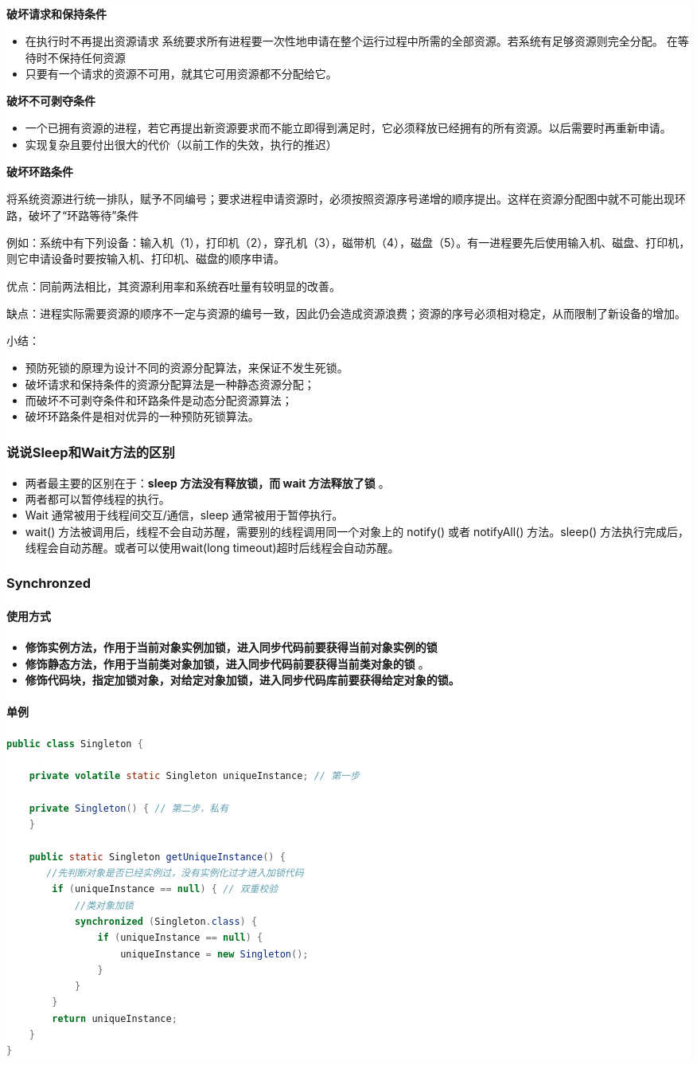 **破坏请求和保持条件**

- 在执行时不再提出资源请求
  系统要求所有进程要一次性地申请在整个运行过程中所需的全部资源。若系统有足够资源则完全分配。
  在等待时不保持任何资源
- 只要有一个请求的资源不可用，就其它可用资源都不分配给它。

**破坏不可剥夺条件**

- 一个已拥有资源的进程，若它再提出新资源要求而不能立即得到满足时，它必须释放已经拥有的所有资源。以后需要时再重新申请。
- 实现复杂且要付出很大的代价（以前工作的失效，执行的推迟）

**破坏环路条件**

将系统资源进行统一排队，赋予不同编号；要求进程申请资源时，必须按照资源序号递增的顺序提出。这样在资源分配图中就不可能出现环路，破坏了“环路等待”条件

例如：系统中有下列设备：输入机（1），打印机（2），穿孔机（3），磁带机（4），磁盘（5）。有一进程要先后使用输入机、磁盘、打印机，则它申请设备时要按输入机、打印机、磁盘的顺序申请。

优点：同前两法相比，其资源利用率和系统吞吐量有较明显的改善。

缺点：进程实际需要资源的顺序不一定与资源的编号一致，因此仍会造成资源浪费；资源的序号必须相对稳定，从而限制了新设备的增加。

小结：

- 预防死锁的原理为设计不同的资源分配算法，来保证不发生死锁。
- 破坏请求和保持条件的资源分配算法是一种静态资源分配；
- 而破坏不可剥夺条件和环路条件是动态分配资源算法；
- 破坏环路条件是相对优异的一种预防死锁算法。

### 说说Sleep和Wait方法的区别

- 两者最主要的区别在于：**sleep 方法没有释放锁，而 wait 方法释放了锁** 。
- 两者都可以暂停线程的执行。
- Wait 通常被用于线程间交互/通信，sleep 通常被用于暂停执行。
- wait() 方法被调用后，线程不会自动苏醒，需要别的线程调用同一个对象上的 notify() 或者 notifyAll() 方法。sleep() 方法执行完成后，线程会自动苏醒。或者可以使用wait(long timeout)超时后线程会自动苏醒。

### Synchronzed

#### 使用方式

- **修饰实例方法，作用于当前对象实例加锁，进入同步代码前要获得当前对象实例的锁**
- **修饰静态方法，作用于当前类对象加锁，进入同步代码前要获得当前类对象的锁** 。
- **修饰代码块，指定加锁对象，对给定对象加锁，进入同步代码库前要获得给定对象的锁。**

#### 单例

```java
public class Singleton {

    private volatile static Singleton uniqueInstance; // 第一步

    private Singleton() { // 第二步，私有
    }

    public static Singleton getUniqueInstance() {
       //先判断对象是否已经实例过，没有实例化过才进入加锁代码
        if (uniqueInstance == null) { // 双重校验
            //类对象加锁
            synchronized (Singleton.class) {
                if (uniqueInstance == null) {
                    uniqueInstance = new Singleton();
                }
            }
        }
        return uniqueInstance;
    }
}
```
